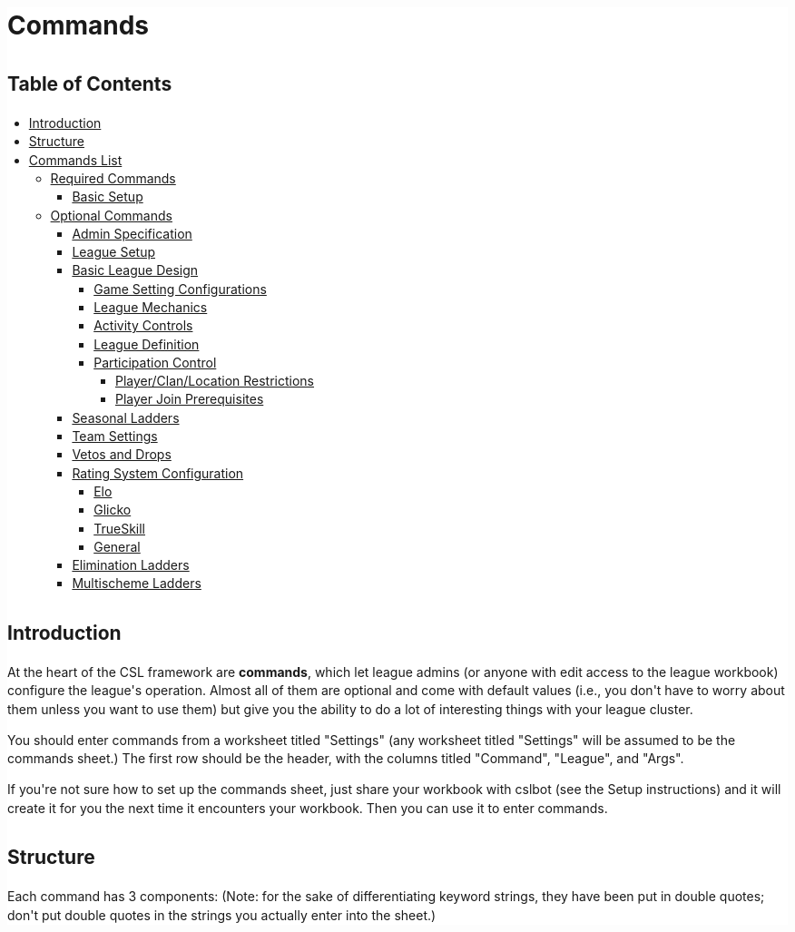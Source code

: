 # Commands

## Table of Contents

* [Introduction](#introduction)
* [Structure](#structure)
* [Commands List](#commands-list)
  * [Required Commands](#required-commands)
    * [Basic Setup](#basic-setup)
  * [Optional Commands](#optional-commands)
    * [Admin Specification](#admin-specification)
    * [League Setup](#league-setup)
    * [Basic League Design](#basic-league-design)
      * [Game Setting Configurations](#game-setting-configurations)
      * [League Mechanics](#league-mechanics)
      * [Activity Controls](#activity-controls)
      * [League Definition](#league-definition)
      * [Participation Control](#participation-control)
        * [Player/Clan/Location Restrictions](#playerclanlocation-restrictions)
        * [Player Join Prerequisites](#player-join-prerequisites)
    * [Seasonal Ladders](#seasonal-ladders)
    * [Team Settings](#team-settings)
    * [Vetos and Drops](#vetos-and-drops)
    * [Rating System Configuration](#rating-system-configuration)
      * [Elo](#elo)
      * [Glicko](#glicko)
      * [TrueSkill](#trueskill)
      * [General](#general)
    * [Elimination Ladders](#elimination-ladders)
    * [Multischeme Ladders](#multischeme-ladders)

## Introduction

At the heart of the CSL framework are **commands**, which let league admins
(or anyone with edit access to the league workbook) configure the league's
operation. Almost all of them are optional and come with default values (i.e.,
you don't have to worry about them unless you want to use them) but give you
the ability to do a lot of interesting things with your league cluster.

You should enter commands from a worksheet titled "Settings" (any worksheet
titled "Settings" will be assumed to be the commands sheet.) The first row
should be the header, with the columns titled "Command", "League", and "Args".

If you're not sure how to set up the commands sheet, just share your workbook
with cslbot (see the Setup instructions) and it will create it for you the next
time it encounters your workbook. Then you can use it to enter commands.

## Structure

Each command has 3 components:
(Note: for the sake of differentiating keyword strings, they have been put in
double quotes; don't put double quotes in the strings you actually enter into
the sheet.)
